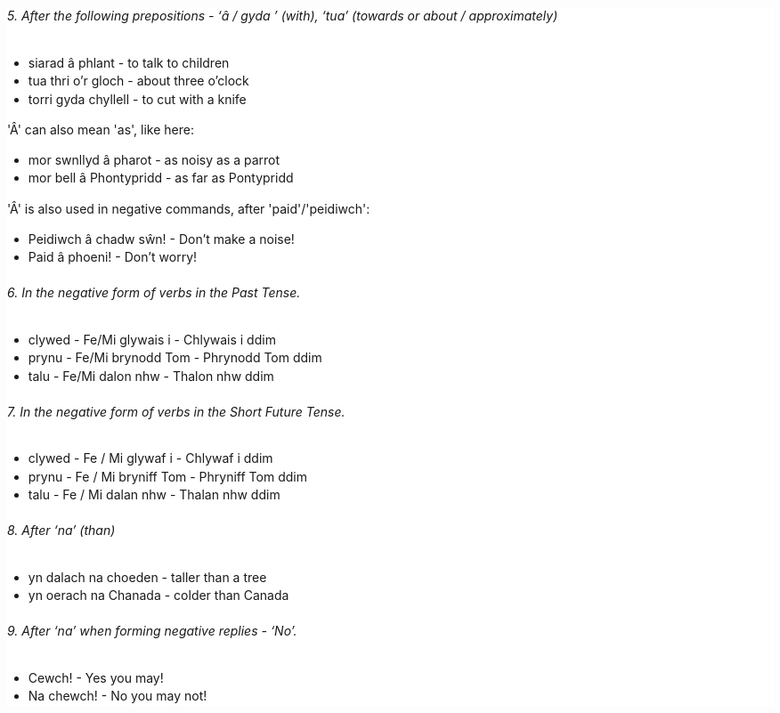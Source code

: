 ###### 5. After the following prepositions - ‘â / gyda ’ (with), ‘tua’ (towards or about / approximately)

- siarad â phlant - to talk to children
- tua thri o’r gloch - about three o’clock
- torri gyda chyllell - to cut with a knife

'Â' can also mean 'as', like here:

- mor swnllyd â pharot - as noisy as a parrot
- mor bell â Phontypridd - as far as Pontypridd

'Â' is also used in negative commands, after 'paid'/'peidiwch':

- Peidiwch â chadw sŵn! - Don’t make a noise!
- Paid â phoeni! - Don’t worry!

###### 6. In the negative form of verbs in the Past Tense.

- clywed - Fe/Mi glywais i - Chlywais i ddim
- prynu - Fe/Mi brynodd Tom - Phrynodd Tom ddim
- talu - Fe/Mi dalon nhw - Thalon nhw ddim

###### 7. In the negative form of verbs in the Short Future Tense.

- clywed - Fe / Mi glywaf i - Chlywaf i ddim
- prynu - Fe / Mi bryniff Tom - Phryniff Tom ddim
- talu - Fe / Mi dalan nhw - Thalan nhw ddim

###### 8. After ‘na’ (than)

- yn dalach na choeden - taller than a tree
- yn oerach na Chanada - colder than Canada

###### 9. After ‘na’ when forming negative replies - ‘No’.

- Cewch! - Yes you may!
- Na chewch! - No you may not!
